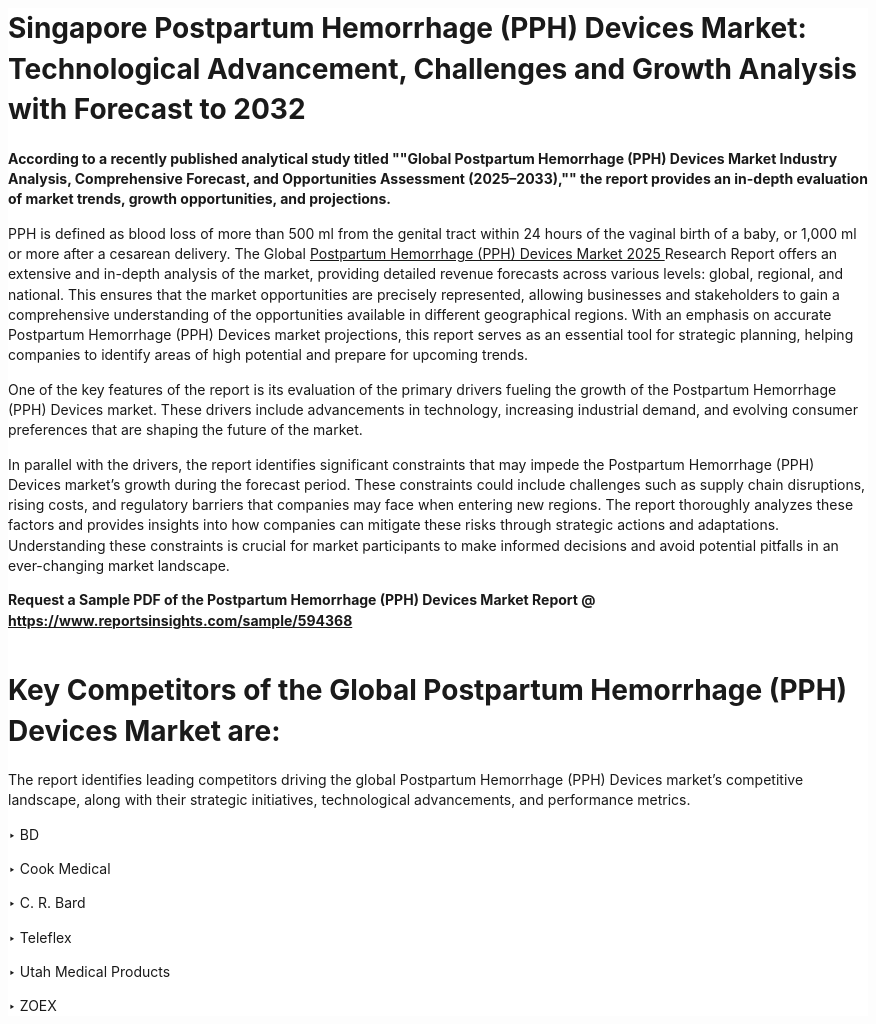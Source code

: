 # Singapore Postpartum Hemorrhage (PPH) Devices Market: Technological Advancement, Challenges and Growth Analysis with Forecast to 2032

<strong>According to a recently published analytical study titled ""Global Postpartum Hemorrhage (PPH) Devices Market Industry Analysis, Comprehensive Forecast, and Opportunities Assessment (2025–2033),"" the report provides an in-depth evaluation of market trends, growth opportunities, and projections.</strong>

PPH is defined as blood loss of more than 500 ml from the genital tract within 24 hours of the vaginal birth of a baby, or 1,000 ml or more after a cesarean delivery. The Global <a href=https://www.reportsinsights.com/sample/594368>Postpartum Hemorrhage (PPH) Devices Market 2025 </a> Research Report offers an extensive and in-depth analysis of the market, providing detailed revenue forecasts across various levels: global, regional, and national. This ensures that the market opportunities are precisely represented, allowing businesses and stakeholders to gain a comprehensive understanding of the opportunities available in different geographical regions. With an emphasis on accurate Postpartum Hemorrhage (PPH) Devices market projections, this report serves as an essential tool for strategic planning, helping companies to identify areas of high potential and prepare for upcoming trends.

One of the key features of the report is its evaluation of the primary drivers fueling the growth of the Postpartum Hemorrhage (PPH) Devices market. These drivers include advancements in technology, increasing industrial demand, and evolving consumer preferences that are shaping the future of the market. 

In parallel with the drivers, the report identifies significant constraints that may impede the Postpartum Hemorrhage (PPH) Devices market’s growth during the forecast period. These constraints could include challenges such as supply chain disruptions, rising costs, and regulatory barriers that companies may face when entering new regions. The report thoroughly analyzes these factors and provides insights into how companies can mitigate these risks through strategic actions and adaptations. Understanding these constraints is crucial for market participants to make informed decisions and avoid potential pitfalls in an ever-changing market landscape.

<strong>Request a Sample PDF of the Postpartum Hemorrhage (PPH) Devices Market Report </strong><strong>@<a href=https://www.reportsinsights.com/sample/594368> https://www.reportsinsights.com/sample/594368</a></strong></font>

# <strong>Key Competitors of the Global Postpartum Hemorrhage (PPH) Devices Market are:</strong>

The report identifies leading competitors driving the global Postpartum Hemorrhage (PPH) Devices market’s competitive landscape, along with their strategic initiatives, technological advancements, and performance metrics.

‣ BD

‣ Cook Medical

‣ C. R. Bard

‣ Teleflex

‣ Utah Medical Products

‣ ZOEX
